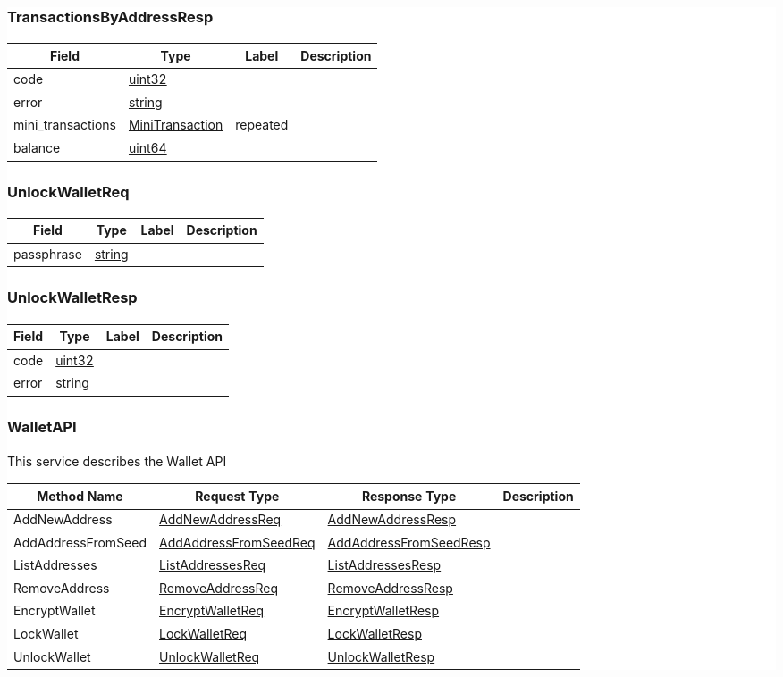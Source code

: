 ### TransactionsByAddressResp



| Field | Type | Label | Description |
| ----- | ---- | ----- | ----------- |
| code | [uint32](#uint32) |  |  |
| error | [string](#string) |  |  |
| mini_transactions | [MiniTransaction](#qrl.MiniTransaction) | repeated |  |
| balance | [uint64](#uint64) |  |  |






<a name="qrl.UnlockWalletReq"/>

### UnlockWalletReq



| Field | Type | Label | Description |
| ----- | ---- | ----- | ----------- |
| passphrase | [string](#string) |  |  |






<a name="qrl.UnlockWalletResp"/>

### UnlockWalletResp



| Field | Type | Label | Description |
| ----- | ---- | ----- | ----------- |
| code | [uint32](#uint32) |  |  |
| error | [string](#string) |  |  |





 

 

 


<a name="qrl.WalletAPI"/>

### WalletAPI
This service describes the Wallet API

| Method Name | Request Type | Response Type | Description |
| ----------- | ------------ | ------------- | ------------|
| AddNewAddress | [AddNewAddressReq](#qrl.AddNewAddressReq) | [AddNewAddressResp](#qrl.AddNewAddressReq) |  |
| AddAddressFromSeed | [AddAddressFromSeedReq](#qrl.AddAddressFromSeedReq) | [AddAddressFromSeedResp](#qrl.AddAddressFromSeedReq) |  |
| ListAddresses | [ListAddressesReq](#qrl.ListAddressesReq) | [ListAddressesResp](#qrl.ListAddressesReq) |  |
| RemoveAddress | [RemoveAddressReq](#qrl.RemoveAddressReq) | [RemoveAddressResp](#qrl.RemoveAddressReq) |  |
| EncryptWallet | [EncryptWalletReq](#qrl.EncryptWalletReq) | [EncryptWalletResp](#qrl.EncryptWalletReq) |  |
| LockWallet | [LockWalletReq](#qrl.LockWalletReq) | [LockWalletResp](#qrl.LockWalletReq) |  |
| UnlockWallet | [UnlockWalletReq](#qrl.UnlockWalletReq) | [UnlockWalletResp](#qrl.UnlockWalletReq) |  |